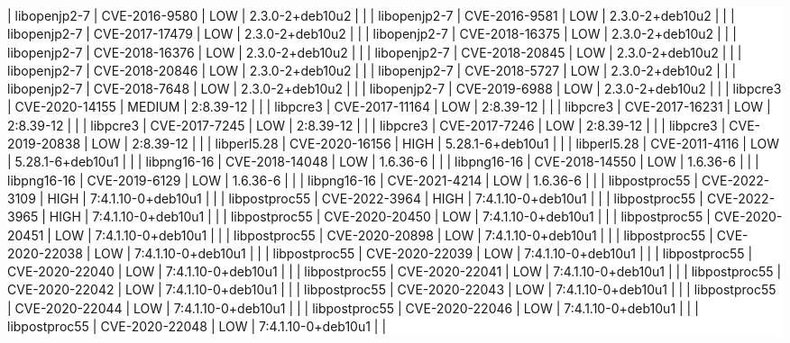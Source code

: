 | libopenjp2-7         |    CVE-2016-9580   |   LOW  |  2.3.0-2+deb10u2 |  |
| libopenjp2-7         |    CVE-2016-9581   |   LOW  |  2.3.0-2+deb10u2 |  |
| libopenjp2-7         |    CVE-2017-17479   |   LOW  |  2.3.0-2+deb10u2 |  |
| libopenjp2-7         |    CVE-2018-16375   |   LOW  |  2.3.0-2+deb10u2 |  |
| libopenjp2-7         |    CVE-2018-16376   |   LOW  |  2.3.0-2+deb10u2 |  |
| libopenjp2-7         |    CVE-2018-20845   |   LOW  |  2.3.0-2+deb10u2 |  |
| libopenjp2-7         |    CVE-2018-20846   |   LOW  |  2.3.0-2+deb10u2 |  |
| libopenjp2-7         |    CVE-2018-5727   |   LOW  |  2.3.0-2+deb10u2 |  |
| libopenjp2-7         |    CVE-2018-7648   |   LOW  |  2.3.0-2+deb10u2 |  |
| libopenjp2-7         |    CVE-2019-6988   |   LOW  |  2.3.0-2+deb10u2 |  |
| libpcre3         |    CVE-2020-14155   |   MEDIUM  |  2:8.39-12 |  |
| libpcre3         |    CVE-2017-11164   |   LOW  |  2:8.39-12 |  |
| libpcre3         |    CVE-2017-16231   |   LOW  |  2:8.39-12 |  |
| libpcre3         |    CVE-2017-7245   |   LOW  |  2:8.39-12 |  |
| libpcre3         |    CVE-2017-7246   |   LOW  |  2:8.39-12 |  |
| libpcre3         |    CVE-2019-20838   |   LOW  |  2:8.39-12 |  |
| libperl5.28         |    CVE-2020-16156   |   HIGH  |  5.28.1-6+deb10u1 |  |
| libperl5.28         |    CVE-2011-4116   |   LOW  |  5.28.1-6+deb10u1 |  |
| libpng16-16         |    CVE-2018-14048   |   LOW  |  1.6.36-6 |  |
| libpng16-16         |    CVE-2018-14550   |   LOW  |  1.6.36-6 |  |
| libpng16-16         |    CVE-2019-6129   |   LOW  |  1.6.36-6 |  |
| libpng16-16         |    CVE-2021-4214   |   LOW  |  1.6.36-6 |  |
| libpostproc55         |    CVE-2022-3109   |   HIGH  |  7:4.1.10-0+deb10u1 |  |
| libpostproc55         |    CVE-2022-3964   |   HIGH  |  7:4.1.10-0+deb10u1 |  |
| libpostproc55         |    CVE-2022-3965   |   HIGH  |  7:4.1.10-0+deb10u1 |  |
| libpostproc55         |    CVE-2020-20450   |   LOW  |  7:4.1.10-0+deb10u1 |  |
| libpostproc55         |    CVE-2020-20451   |   LOW  |  7:4.1.10-0+deb10u1 |  |
| libpostproc55         |    CVE-2020-20898   |   LOW  |  7:4.1.10-0+deb10u1 |  |
| libpostproc55         |    CVE-2020-22038   |   LOW  |  7:4.1.10-0+deb10u1 |  |
| libpostproc55         |    CVE-2020-22039   |   LOW  |  7:4.1.10-0+deb10u1 |  |
| libpostproc55         |    CVE-2020-22040   |   LOW  |  7:4.1.10-0+deb10u1 |  |
| libpostproc55         |    CVE-2020-22041   |   LOW  |  7:4.1.10-0+deb10u1 |  |
| libpostproc55         |    CVE-2020-22042   |   LOW  |  7:4.1.10-0+deb10u1 |  |
| libpostproc55         |    CVE-2020-22043   |   LOW  |  7:4.1.10-0+deb10u1 |  |
| libpostproc55         |    CVE-2020-22044   |   LOW  |  7:4.1.10-0+deb10u1 |  |
| libpostproc55         |    CVE-2020-22046   |   LOW  |  7:4.1.10-0+deb10u1 |  |
| libpostproc55         |    CVE-2020-22048   |   LOW  |  7:4.1.10-0+deb10u1 |  |